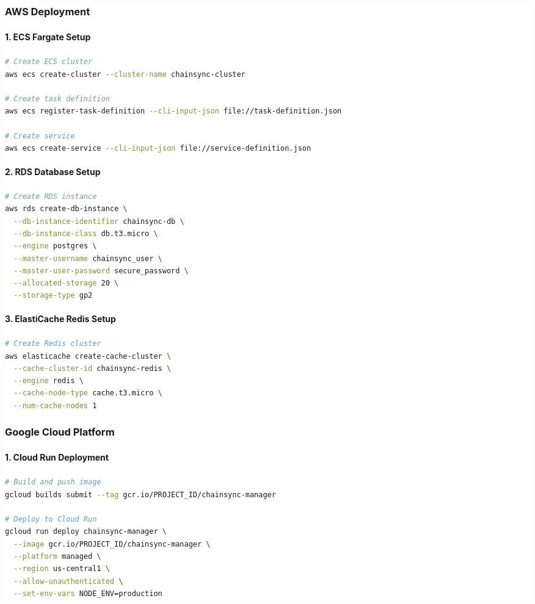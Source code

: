 ### AWS Deployment

#### 1. ECS Fargate Setup
```bash
# Create ECS cluster
aws ecs create-cluster --cluster-name chainsync-cluster

# Create task definition
aws ecs register-task-definition --cli-input-json file://task-definition.json

# Create service
aws ecs create-service --cli-input-json file://service-definition.json
```

#### 2. RDS Database Setup
```bash
# Create RDS instance
aws rds create-db-instance \
  --db-instance-identifier chainsync-db \
  --db-instance-class db.t3.micro \
  --engine postgres \
  --master-username chainsync_user \
  --master-user-password secure_password \
  --allocated-storage 20 \
  --storage-type gp2
```

#### 3. ElastiCache Redis Setup
```bash
# Create Redis cluster
aws elasticache create-cache-cluster \
  --cache-cluster-id chainsync-redis \
  --engine redis \
  --cache-node-type cache.t3.micro \
  --num-cache-nodes 1
```

### Google Cloud Platform

#### 1. Cloud Run Deployment
```bash
# Build and push image
gcloud builds submit --tag gcr.io/PROJECT_ID/chainsync-manager

# Deploy to Cloud Run
gcloud run deploy chainsync-manager \
  --image gcr.io/PROJECT_ID/chainsync-manager \
  --platform managed \
  --region us-central1 \
  --allow-unauthenticated \
  --set-env-vars NODE_ENV=production
```
